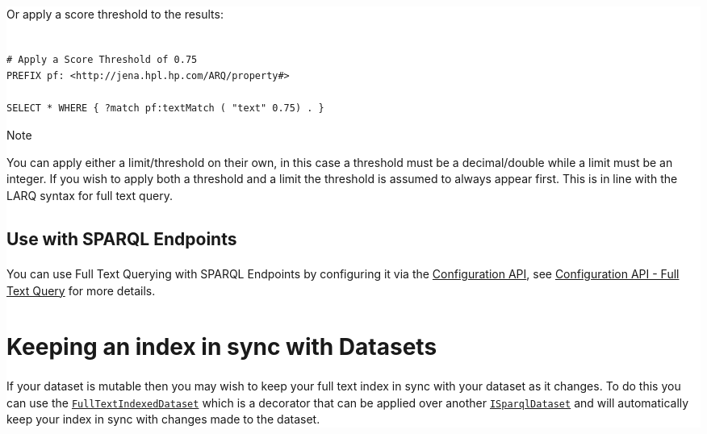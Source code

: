 Or apply a score threshold to the results:

```sparql

# Apply a Score Threshold of 0.75
PREFIX pf: <http://jena.hpl.hp.com/ARQ/property#>

SELECT * WHERE { ?match pf:textMatch ( "text" 0.75) . }
```

> [!NOTE]
> You can apply either a limit/threshold on their own, in this case a threshold must be a decimal/double while a limit must be an integer.
> If you wish to apply both a threshold and a limit the threshold is assumed to always appear first.
> This is in line with the LARQ syntax for full text query.

## Use with SPARQL Endpoints 

You can use Full Text Querying with SPARQL Endpoints by configuring it via the [Configuration API](configuration/index.md), see [Configuration API - Full Text Query](configuration/full_text_query.md) for more details.

# Keeping an index in sync with Datasets 

If your dataset is mutable then you may wish to keep your full text index in sync with your dataset as it changes. To do this you can use the [`FullTextIndexedDataset`](xref:VDS.RDF.Query.Datasets.FullTextIndexedDataset) which is a decorator that can be applied over another [`ISparqlDataset`](xref:VDS.RDF.Query.Datasets.ISparqlDataset) and will automatically keep your index in sync with changes made to the dataset.